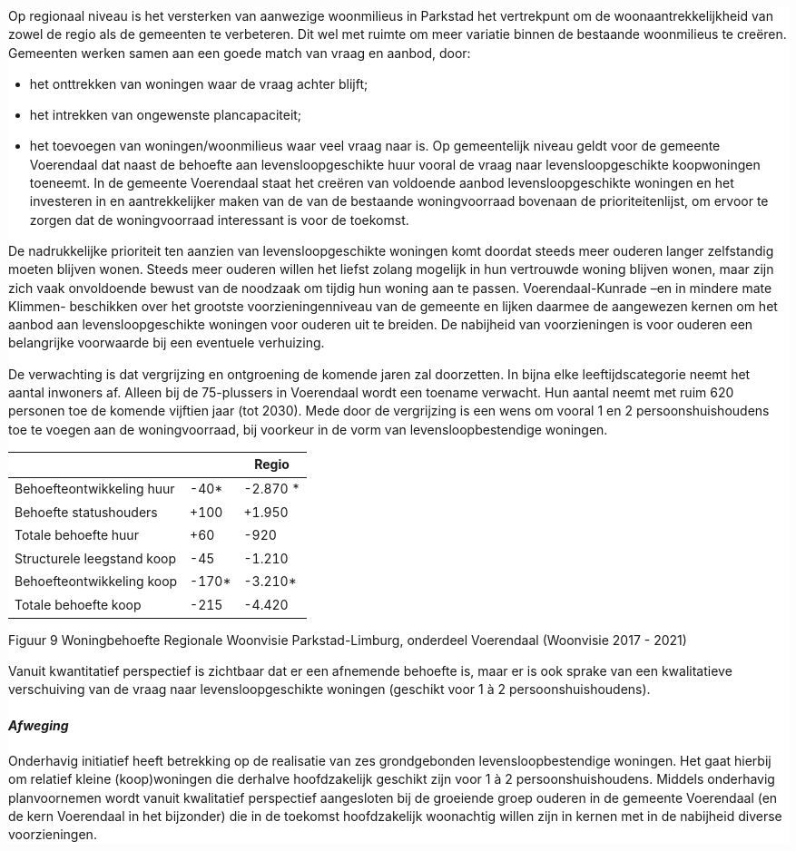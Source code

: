 Op regionaal niveau is het versterken van aanwezige woonmilieus in Parkstad het vertrekpunt om de woonaantrekkelijkheid van zowel de regio als de gemeenten te verbeteren. Dit wel met ruimte om meer variatie binnen de bestaande woonmilieus te creëren. Gemeenten werken samen aan een goede match van vraag en aanbod, door:

- het onttrekken van woningen waar de vraag achter blijft;
- het intrekken van ongewenste plancapaciteit;

- het toevoegen van woningen/woonmilieus waar veel vraag naar is.
Op gemeentelijk niveau geldt voor de gemeente Voerendaal dat naast de behoefte aan levensloopgeschikte huur vooral de vraag naar levensloopgeschikte koopwoningen toeneemt. In de gemeente Voerendaal staat het creëren van voldoende aanbod levensloopgeschikte woningen en het investeren in en aantrekkelijker maken van de van de bestaande woningvoorraad bovenaan de prioriteitenlijst, om ervoor te zorgen dat de woningvoorraad interessant is voor de toekomst.

De nadrukkelijke prioriteit ten aanzien van levensloopgeschikte woningen komt doordat steeds meer ouderen langer zelfstandig moeten blijven wonen. Steeds meer ouderen willen het liefst zolang mogelijk in hun vertrouwde woning blijven wonen, maar zijn zich vaak onvoldoende bewust van de noodzaak om tijdig hun woning aan te passen. Voerendaal-Kunrade –en in mindere mate Klimmen- beschikken over het grootste voorzieningenniveau van de gemeente en lijken daarmee de aangewezen kernen om het aanbod aan levensloopgeschikte woningen voor ouderen uit te breiden. De nabijheid van voorzieningen is voor ouderen een belangrijke voorwaarde bij een eventuele verhuizing.

De verwachting is dat vergrijzing en ontgroening de komende jaren zal doorzetten. In bijna elke leeftijdscategorie neemt het aantal inwoners af. Alleen bij de 75-plussers in Voerendaal wordt een toename verwacht. Hun aantal neemt met ruim 620 personen toe de komende vijftien jaar (tot 2030). Mede door de vergrijzing is een wens om vooral 1 en 2 persoonshuishoudens toe te voegen aan de woningvoorraad, bij voorkeur in de vorm van levensloopbestendige woningen.

|                            |       | Regio    |
|----------------------------|-------|----------|
| Behoefteontwikkeling huur  | -40*  | -2.870 * |
| Behoefte statushouders     | +100  | +1.950   |
| Totale behoefte huur       | +60   | -920     |
| Structurele leegstand koop | -45   | -1.210   |
| Behoefteontwikkeling koop  | -170* | -3.210*  |
| Totale behoefte koop       | -215  | -4.420   |

Figuur 9 Woningbehoefte Regionale Woonvisie Parkstad-Limburg, onderdeel Voerendaal (Woonvisie 2017 - 2021)

Vanuit kwantitatief perspectief is zichtbaar dat er een afnemende behoefte is, maar er is ook sprake van een kwalitatieve verschuiving van de vraag naar levensloopgeschikte woningen (geschikt voor 1 à 2 persoonshuishoudens).

#### *Afweging*

Onderhavig initiatief heeft betrekking op de realisatie van zes grondgebonden levensloopbestendige woningen. Het gaat hierbij om relatief kleine (koop)woningen die derhalve hoofdzakelijk geschikt zijn voor 1 à 2 persoonshuishoudens. Middels onderhavig planvoornemen wordt vanuit kwalitatief perspectief aangesloten bij de groeiende groep ouderen in de gemeente Voerendaal (en de kern Voerendaal in het bijzonder) die in de toekomst hoofdzakelijk woonachtig willen zijn in kernen met in de nabijheid diverse voorzieningen.
